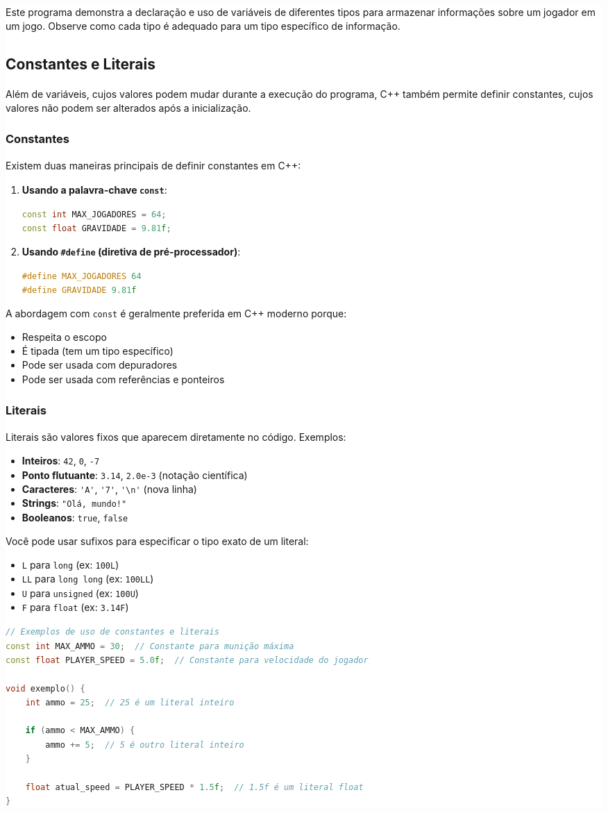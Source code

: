 Este programa demonstra a declaração e uso de variáveis de diferentes tipos para armazenar informações sobre um jogador em um jogo. Observe como cada tipo é adequado para um tipo específico de informação.

## Constantes e Literais

Além de variáveis, cujos valores podem mudar durante a execução do programa, C++ também permite definir constantes, cujos valores não podem ser alterados após a inicialização.

### Constantes

Existem duas maneiras principais de definir constantes em C++:

1. **Usando a palavra-chave `const`**:
   ```cpp
   const int MAX_JOGADORES = 64;
   const float GRAVIDADE = 9.81f;
   ```

2. **Usando `#define` (diretiva de pré-processador)**:
   ```cpp
   #define MAX_JOGADORES 64
   #define GRAVIDADE 9.81f
   ```

A abordagem com `const` é geralmente preferida em C++ moderno porque:
- Respeita o escopo
- É tipada (tem um tipo específico)
- Pode ser usada com depuradores
- Pode ser usada com referências e ponteiros

### Literais

Literais são valores fixos que aparecem diretamente no código. Exemplos:

- **Inteiros**: `42`, `0`, `-7`
- **Ponto flutuante**: `3.14`, `2.0e-3` (notação científica)
- **Caracteres**: `'A'`, `'7'`, `'\n'` (nova linha)
- **Strings**: `"Olá, mundo!"`
- **Booleanos**: `true`, `false`

Você pode usar sufixos para especificar o tipo exato de um literal:
- `L` para `long` (ex: `100L`)
- `LL` para `long long` (ex: `100LL`)
- `U` para `unsigned` (ex: `100U`)
- `F` para `float` (ex: `3.14F`)

```cpp
// Exemplos de uso de constantes e literais
const int MAX_AMMO = 30;  // Constante para munição máxima
const float PLAYER_SPEED = 5.0f;  // Constante para velocidade do jogador

void exemplo() {
    int ammo = 25;  // 25 é um literal inteiro
    
    if (ammo < MAX_AMMO) {
        ammo += 5;  // 5 é outro literal inteiro
    }
    
    float atual_speed = PLAYER_SPEED * 1.5f;  // 1.5f é um literal float
}
```
